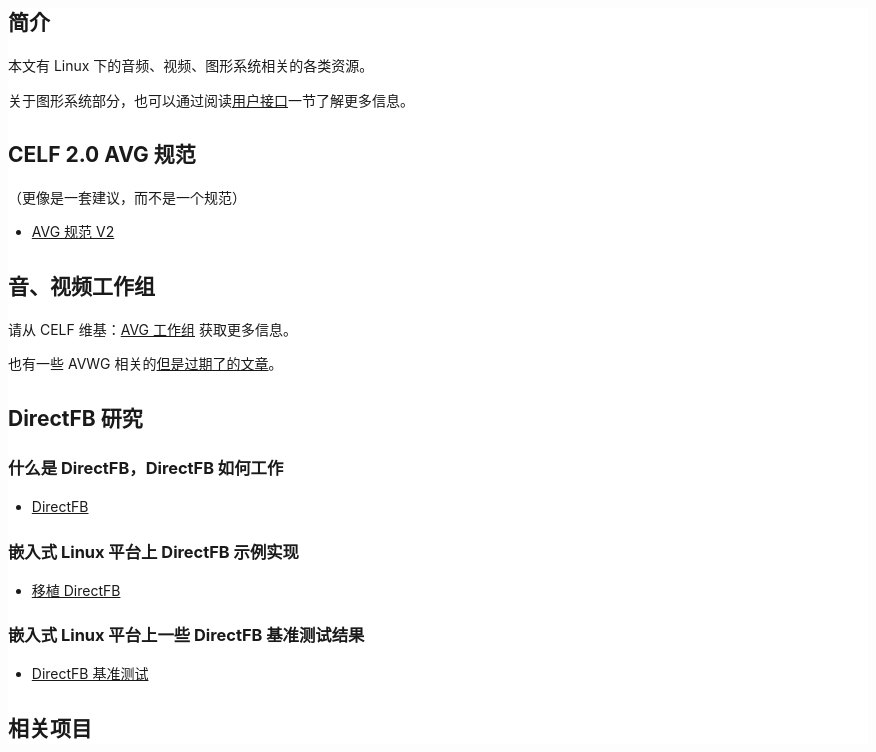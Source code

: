 
<span id="introduction"></span>

## 简介

本文有 Linux 下的音频、视频、图形系统相关的各类资源。

关于图形系统部分，也可以通过阅读[用户接口](../.././dev_portals/Multimedia/User_Interfaces/User_Interfaces.md "User Interfaces")一节了解更多信息。

<span id="celf-2-0-specification-for-avg"></span>

## CELF 2.0 AVG 规范

（更像是一套建议，而不是一个规范）

-   [AVG 规范 V2](http://eLinux.org/images/4/43/CelfAudioVideoGraphicsSpec2_accepted_20060606.pdf "CelfAudioVideoGraphicsSpec2 accepted 20060606.pdf")

<span id="audio-video-working-group"></span>

## 音、视频工作组

请从 CELF 维基：[AVG 工作组](http://www.celinuxforum.org/CelfPubWiki/AudioVideoGraphicsWorkingGroup) 获取更多信息。

也有一些 AVWG 相关的[但是过期了的文章](../.././dev_portals/Multimedia/Outdated_pages/Outdated_pages.md "Outdated pages")。

<span id="directfb-study"></span>

## DirectFB 研究

<span id="what-is-directfb-how-does-directfb-work"></span>

### 什么是 DirectFB，DirectFB 如何工作

- [DirectFB](../.././dev_portals/Multimedia/DirectFB/DirectFB.md "DirectFB")

<span id="sample-implementation-of-directfb-on-an-embedded-linux-platform"></span>

### 嵌入式 Linux 平台上 DirectFB 示例实现

- [移植 DirectFB](../.././dev_portals/Multimedia/Porting_DirectFB/Porting_DirectFB.md "Porting DirectFB")

<span id="some-directfb-benchmark-on-embedded-linux-platform"></span>

### 嵌入式 Linux 平台上一些 DirectFB 基准测试结果

- [DirectFB 基准测试](../.././dev_portals/Multimedia/Benchmark_DirectFB/Benchmark_DirectFB.md "Benchmark DirectFB")

<span id="related-projects"></span>

## 相关项目
